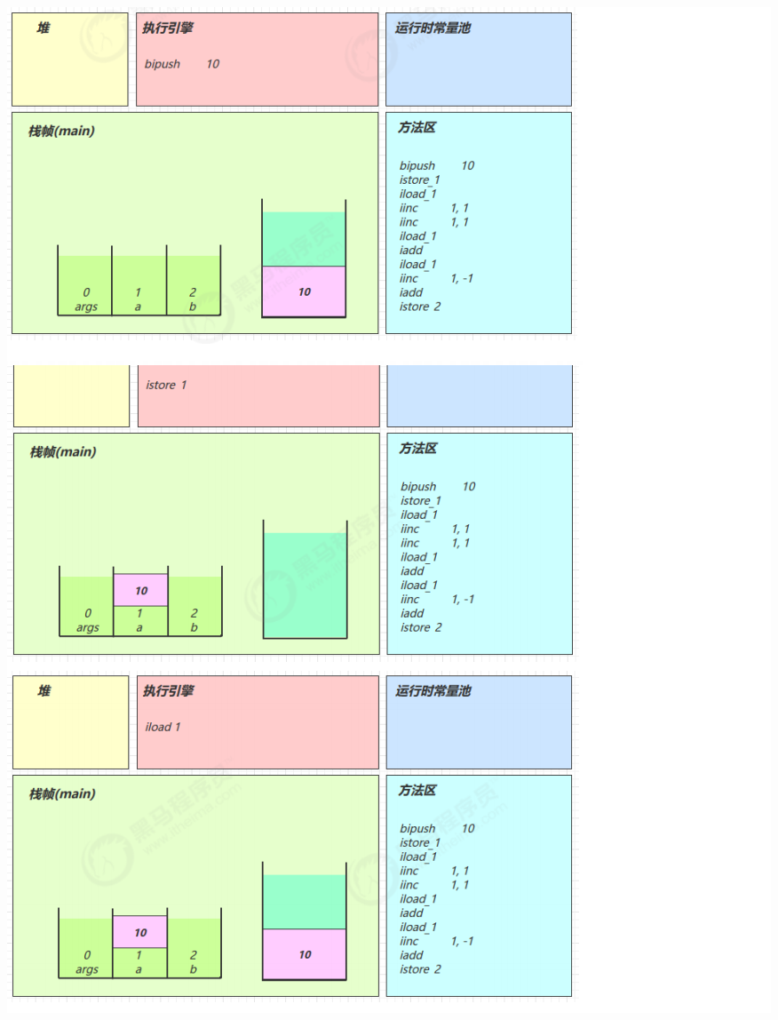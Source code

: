 ![image-20200830205822759](JVM快速入门.assets/image-20200830205822759.png)

![image-20200830205850165](JVM快速入门.assets/image-20200830205850165.png)
